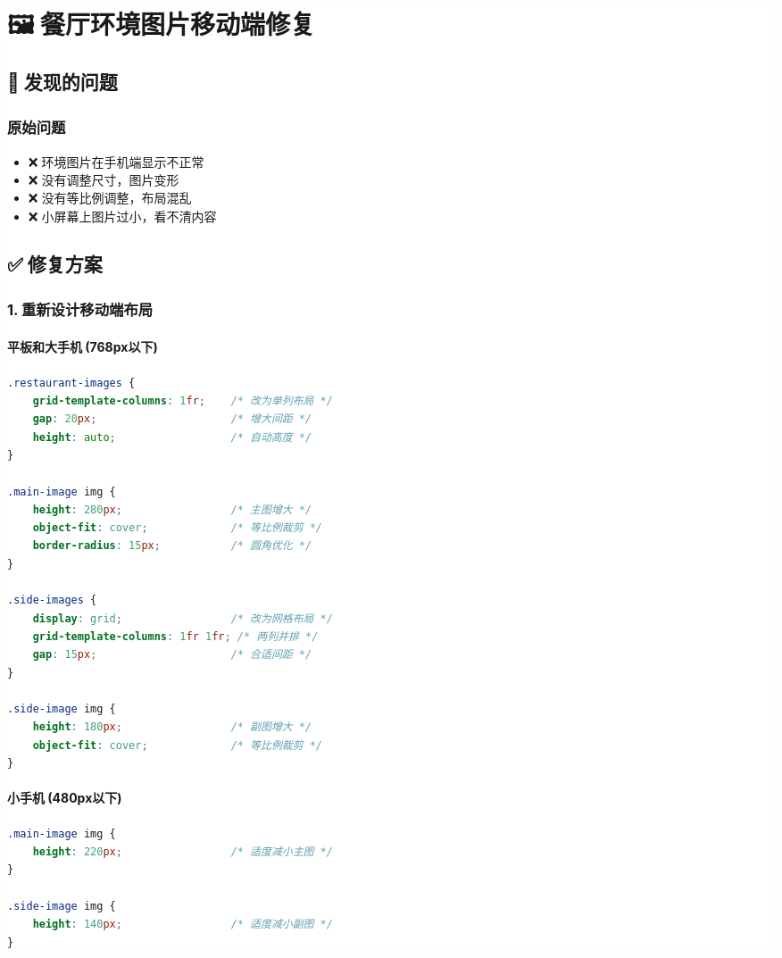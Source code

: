 # 🖼️ 餐厅环境图片移动端修复

## 🐛 **发现的问题**

### 原始问题
- ❌ 环境图片在手机端显示不正常
- ❌ 没有调整尺寸，图片变形
- ❌ 没有等比例调整，布局混乱
- ❌ 小屏幕上图片过小，看不清内容

## ✅ **修复方案**

### 1. **重新设计移动端布局**

#### **平板和大手机 (768px以下)**
```css
.restaurant-images {
    grid-template-columns: 1fr;    /* 改为单列布局 */
    gap: 20px;                     /* 增大间距 */
    height: auto;                  /* 自动高度 */
}

.main-image img {
    height: 280px;                 /* 主图增大 */
    object-fit: cover;             /* 等比例裁剪 */
    border-radius: 15px;           /* 圆角优化 */
}

.side-images {
    display: grid;                 /* 改为网格布局 */
    grid-template-columns: 1fr 1fr; /* 两列并排 */
    gap: 15px;                     /* 合适间距 */
}

.side-image img {
    height: 180px;                 /* 副图增大 */
    object-fit: cover;             /* 等比例裁剪 */
}
```

#### **小手机 (480px以下)**
```css
.main-image img {
    height: 220px;                 /* 适度减小主图 */
}

.side-image img {
    height: 140px;                 /* 适度减小副图 */
}
```
